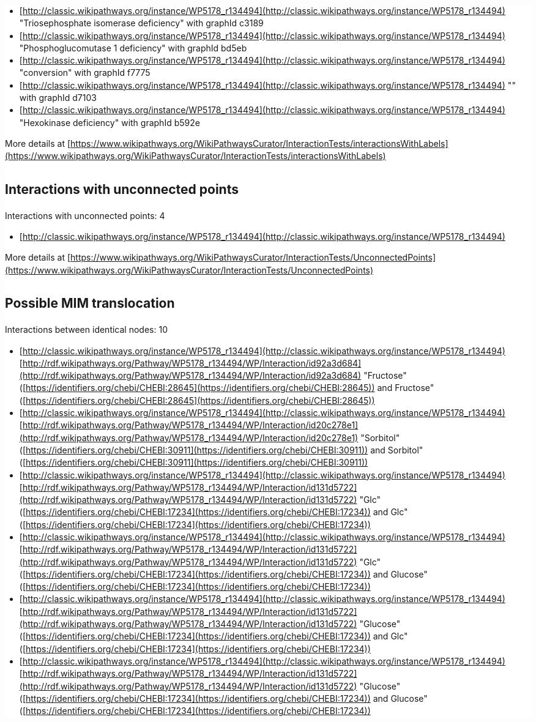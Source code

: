* [http://classic.wikipathways.org/instance/WP5178_r134494](http://classic.wikipathways.org/instance/WP5178_r134494) "Triosephosphate isomerase
deficiency" with graphId c3189
* [http://classic.wikipathways.org/instance/WP5178_r134494](http://classic.wikipathways.org/instance/WP5178_r134494) "Phosphoglucomutase 1
deficiency" with graphId bd5eb
* [http://classic.wikipathways.org/instance/WP5178_r134494](http://classic.wikipathways.org/instance/WP5178_r134494) "conversion" with graphId f7775
* [http://classic.wikipathways.org/instance/WP5178_r134494](http://classic.wikipathways.org/instance/WP5178_r134494) "" with graphId d7103
* [http://classic.wikipathways.org/instance/WP5178_r134494](http://classic.wikipathways.org/instance/WP5178_r134494) "Hexokinase deficiency" with graphId b592e


More details at [https://www.wikipathways.org/WikiPathwaysCurator/InteractionTests/interactionsWithLabels](https://www.wikipathways.org/WikiPathwaysCurator/InteractionTests/interactionsWithLabels)

<a name="35a61adc" />

## Interactions with unconnected points

Interactions with unconnected points: 4

* [http://classic.wikipathways.org/instance/WP5178_r134494](http://classic.wikipathways.org/instance/WP5178_r134494)


More details at [https://www.wikipathways.org/WikiPathwaysCurator/InteractionTests/UnconnectedPoints](https://www.wikipathways.org/WikiPathwaysCurator/InteractionTests/UnconnectedPoints)

<a name="661ebeea" />

## Possible MIM translocation

Interactions between identical nodes: 10

* [http://classic.wikipathways.org/instance/WP5178_r134494](http://classic.wikipathways.org/instance/WP5178_r134494) [http://rdf.wikipathways.org/Pathway/WP5178_r134494/WP/Interaction/id92a3d684](http://rdf.wikipathways.org/Pathway/WP5178_r134494/WP/Interaction/id92a3d684) "Fructose" ([https://identifiers.org/chebi/CHEBI:28645](https://identifiers.org/chebi/CHEBI:28645)) and 
Fructose" ([https://identifiers.org/chebi/CHEBI:28645](https://identifiers.org/chebi/CHEBI:28645))
* [http://classic.wikipathways.org/instance/WP5178_r134494](http://classic.wikipathways.org/instance/WP5178_r134494) [http://rdf.wikipathways.org/Pathway/WP5178_r134494/WP/Interaction/id20c278e1](http://rdf.wikipathways.org/Pathway/WP5178_r134494/WP/Interaction/id20c278e1) "Sorbitol" ([https://identifiers.org/chebi/CHEBI:30911](https://identifiers.org/chebi/CHEBI:30911)) and 
Sorbitol" ([https://identifiers.org/chebi/CHEBI:30911](https://identifiers.org/chebi/CHEBI:30911))
* [http://classic.wikipathways.org/instance/WP5178_r134494](http://classic.wikipathways.org/instance/WP5178_r134494) [http://rdf.wikipathways.org/Pathway/WP5178_r134494/WP/Interaction/id131d5722](http://rdf.wikipathways.org/Pathway/WP5178_r134494/WP/Interaction/id131d5722) "Glc" ([https://identifiers.org/chebi/CHEBI:17234](https://identifiers.org/chebi/CHEBI:17234)) and 
Glc" ([https://identifiers.org/chebi/CHEBI:17234](https://identifiers.org/chebi/CHEBI:17234))
* [http://classic.wikipathways.org/instance/WP5178_r134494](http://classic.wikipathways.org/instance/WP5178_r134494) [http://rdf.wikipathways.org/Pathway/WP5178_r134494/WP/Interaction/id131d5722](http://rdf.wikipathways.org/Pathway/WP5178_r134494/WP/Interaction/id131d5722) "Glc" ([https://identifiers.org/chebi/CHEBI:17234](https://identifiers.org/chebi/CHEBI:17234)) and 
Glucose" ([https://identifiers.org/chebi/CHEBI:17234](https://identifiers.org/chebi/CHEBI:17234))
* [http://classic.wikipathways.org/instance/WP5178_r134494](http://classic.wikipathways.org/instance/WP5178_r134494) [http://rdf.wikipathways.org/Pathway/WP5178_r134494/WP/Interaction/id131d5722](http://rdf.wikipathways.org/Pathway/WP5178_r134494/WP/Interaction/id131d5722) "Glucose" ([https://identifiers.org/chebi/CHEBI:17234](https://identifiers.org/chebi/CHEBI:17234)) and 
Glc" ([https://identifiers.org/chebi/CHEBI:17234](https://identifiers.org/chebi/CHEBI:17234))
* [http://classic.wikipathways.org/instance/WP5178_r134494](http://classic.wikipathways.org/instance/WP5178_r134494) [http://rdf.wikipathways.org/Pathway/WP5178_r134494/WP/Interaction/id131d5722](http://rdf.wikipathways.org/Pathway/WP5178_r134494/WP/Interaction/id131d5722) "Glucose" ([https://identifiers.org/chebi/CHEBI:17234](https://identifiers.org/chebi/CHEBI:17234)) and 
Glucose" ([https://identifiers.org/chebi/CHEBI:17234](https://identifiers.org/chebi/CHEBI:17234))